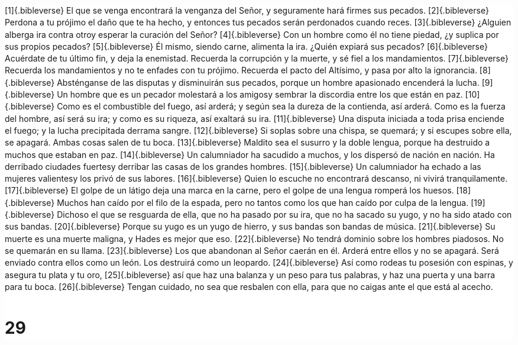 [1]{.bibleverse} El que se venga encontrará la venganza del Señor, y seguramente hará firmes sus pecados. [2]{.bibleverse} Perdona a tu prójimo el daño que te ha hecho, y entonces tus pecados serán perdonados cuando reces. [3]{.bibleverse} ¿Alguien alberga ira contra otroy esperar la curación del Señor? [4]{.bibleverse} Con un hombre como él no tiene piedad, ¿y suplica por sus propios pecados? [5]{.bibleverse} Él mismo, siendo carne, alimenta la ira. ¿Quién expiará sus pecados? [6]{.bibleverse} Acuérdate de tu último fin, y deja la enemistad. Recuerda la corrupción y la muerte, y sé fiel a los mandamientos. [7]{.bibleverse} Recuerda los mandamientos y no te enfades con tu prójimo. Recuerda el pacto del Altísimo, y pasa por alto la ignorancia. [8]{.bibleverse} Absténganse de las disputas y disminuirán sus pecados, porque un hombre apasionado encenderá la lucha. [9]{.bibleverse} Un hombre que es un pecador molestará a los amigosy sembrar la discordia entre los que están en paz. [10]{.bibleverse} Como es el combustible del fuego, así arderá; y según sea la dureza de la contienda, así arderá. Como es la fuerza del hombre, así será su ira; y como es su riqueza, así exaltará su ira. [11]{.bibleverse} Una disputa iniciada a toda prisa enciende el fuego; y la lucha precipitada derrama sangre. [12]{.bibleverse} Si soplas sobre una chispa, se quemará; y si escupes sobre ella, se apagará. Ambas cosas salen de tu boca. [13]{.bibleverse} Maldito sea el susurro y la doble lengua, porque ha destruido a muchos que estaban en paz. [14]{.bibleverse} Un calumniador ha sacudido a muchos, y los dispersó de nación en nación. Ha derribado ciudades fuertesy derribar las casas de los grandes hombres. [15]{.bibleverse} Un calumniador ha echado a las mujeres valientesy los privó de sus labores. [16]{.bibleverse} Quien lo escuche no encontrará descanso, ni vivirá tranquilamente. [17]{.bibleverse} El golpe de un látigo deja una marca en la carne, pero el golpe de una lengua romperá los huesos. [18]{.bibleverse} Muchos han caído por el filo de la espada, pero no tantos como los que han caído por culpa de la lengua. [19]{.bibleverse} Dichoso el que se resguarda de ella, que no ha pasado por su ira, que no ha sacado su yugo, y no ha sido atado con sus bandas. [20]{.bibleverse} Porque su yugo es un yugo de hierro, y sus bandas son bandas de música. [21]{.bibleverse} Su muerte es una muerte maligna, y Hades es mejor que eso. [22]{.bibleverse} No tendrá dominio sobre los hombres piadosos. No se quemarán en su llama. [23]{.bibleverse} Los que abandonan al Señor caerán en él. Arderá entre ellos y no se apagará. Será enviado contra ellos como un león. Los destruirá como un leopardo. [24]{.bibleverse} Así como rodeas tu posesión con espinas, y asegura tu plata y tu oro, [25]{.bibleverse} así que haz una balanza y un peso para tus palabras, y haz una puerta y una barra para tu boca. [26]{.bibleverse} Tengan cuidado, no sea que resbalen con ella, para que no caigas ante el que está al acecho.

# 29